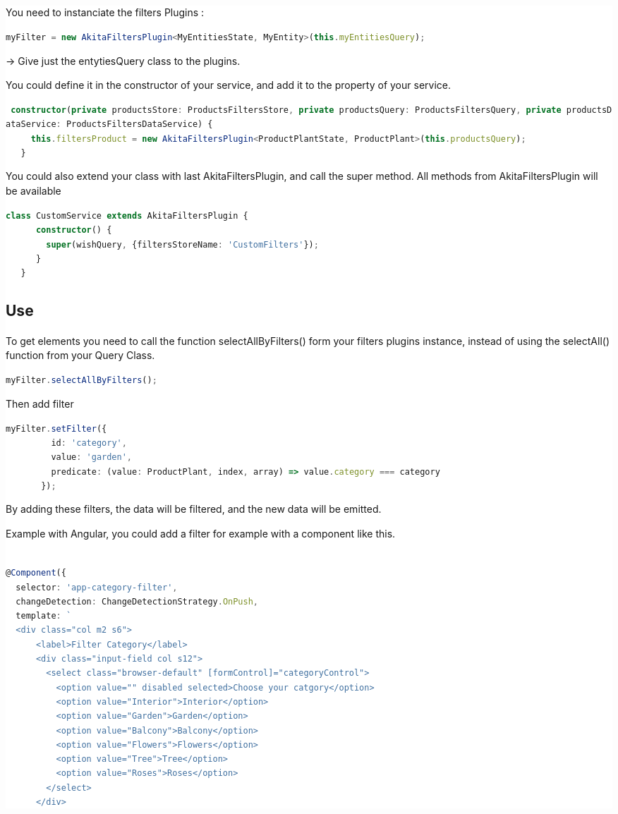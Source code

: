 You need to instanciate the filters Plugins : 

```typescript
myFilter = new AkitaFiltersPlugin<MyEntitiesState, MyEntity>(this.myEntitiesQuery);
```


-> Give just the entytiesQuery class to the plugins. 

You could define it in the constructor of your service, and add it to the property of your service. 
```typescript
 constructor(private productsStore: ProductsFiltersStore, private productsQuery: ProductsFiltersQuery, private productsDataService: ProductsFiltersDataService) {
     this.filtersProduct = new AkitaFiltersPlugin<ProductPlantState, ProductPlant>(this.productsQuery);
   }
```

You could also extend your class with last AkitaFiltersPlugin, and call the super method. All methods from AkitaFiltersPlugin will be available 
```typescript
class CustomService extends AkitaFiltersPlugin {     
      constructor() {
        super(wishQuery, {filtersStoreName: 'CustomFilters'});
      }
   }
```


## Use 

To get elements you need to call the function selectAllByFilters() form your filters plugins instance, instead of using the selectAll() function from your Query Class. 

```ts
myFilter.selectAllByFilters();
```

Then add filter 

```typescript
myFilter.setFilter({
         id: 'category',
         value: 'garden',
         predicate: (value: ProductPlant, index, array) => value.category === category
       });
```

By adding these filters, the data will be filtered, and the new data will be emitted. 

Example with Angular, you could add a filter for example with a component like this. 

```typescript

@Component({
  selector: 'app-category-filter',
  changeDetection: ChangeDetectionStrategy.OnPush,
  template: `
  <div class="col m2 s6">
      <label>Filter Category</label>
      <div class="input-field col s12">
        <select class="browser-default" [formControl]="categoryControl">
          <option value="" disabled selected>Choose your catgory</option>
          <option value="Interior">Interior</option>
          <option value="Garden">Garden</option>
          <option value="Balcony">Balcony</option>
          <option value="Flowers">Flowers</option>
          <option value="Tree">Tree</option>
          <option value="Roses">Roses</option>
        </select>
      </div>
```